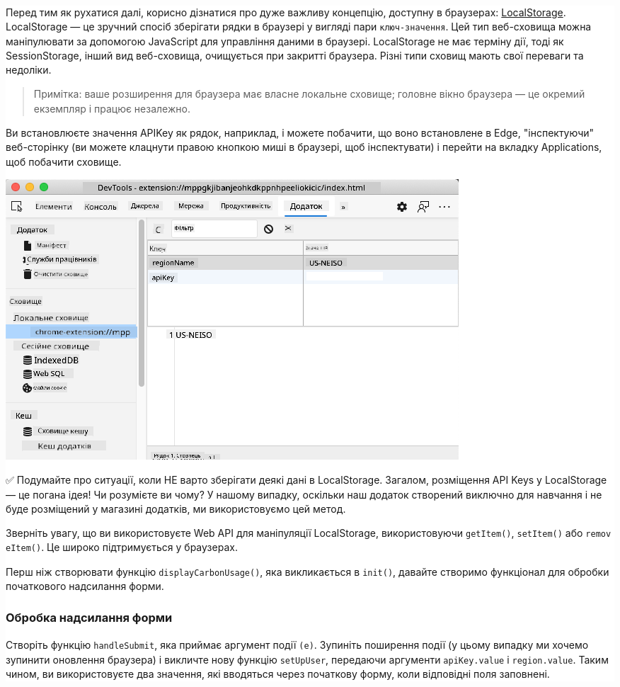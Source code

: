 Перед тим як рухатися далі, корисно дізнатися про дуже важливу концепцію, доступну в браузерах: [LocalStorage](https://developer.mozilla.org/docs/Web/API/Window/localStorage). LocalStorage — це зручний спосіб зберігати рядки в браузері у вигляді пари `ключ-значення`. Цей тип веб-сховища можна маніпулювати за допомогою JavaScript для управління даними в браузері. LocalStorage не має терміну дії, тоді як SessionStorage, інший вид веб-сховища, очищується при закритті браузера. Різні типи сховищ мають свої переваги та недоліки.

> Примітка: ваше розширення для браузера має власне локальне сховище; головне вікно браузера — це окремий екземпляр і працює незалежно.

Ви встановлюєте значення APIKey як рядок, наприклад, і можете побачити, що воно встановлене в Edge, "інспектуючи" веб-сторінку (ви можете клацнути правою кнопкою миші в браузері, щоб інспектувати) і перейти на вкладку Applications, щоб побачити сховище.

![Панель локального сховища](../../../../translated_images/localstorage.472f8147b6a3f8d141d9551c95a2da610ac9a3c6a73d4a1c224081c98bae09d9.uk.png)

✅ Подумайте про ситуації, коли НЕ варто зберігати деякі дані в LocalStorage. Загалом, розміщення API Keys у LocalStorage — це погана ідея! Чи розумієте ви чому? У нашому випадку, оскільки наш додаток створений виключно для навчання і не буде розміщений у магазині додатків, ми використовуємо цей метод.

Зверніть увагу, що ви використовуєте Web API для маніпуляції LocalStorage, використовуючи `getItem()`, `setItem()` або `removeItem()`. Це широко підтримується у браузерах.

Перш ніж створювати функцію `displayCarbonUsage()`, яка викликається в `init()`, давайте створимо функціонал для обробки початкового надсилання форми.

### Обробка надсилання форми

Створіть функцію `handleSubmit`, яка приймає аргумент події `(e)`. Зупиніть поширення події (у цьому випадку ми хочемо зупинити оновлення браузера) і викличте нову функцію `setUpUser`, передаючи аргументи `apiKey.value` і `region.value`. Таким чином, ви використовуєте два значення, які вводяться через початкову форму, коли відповідні поля заповнені.
